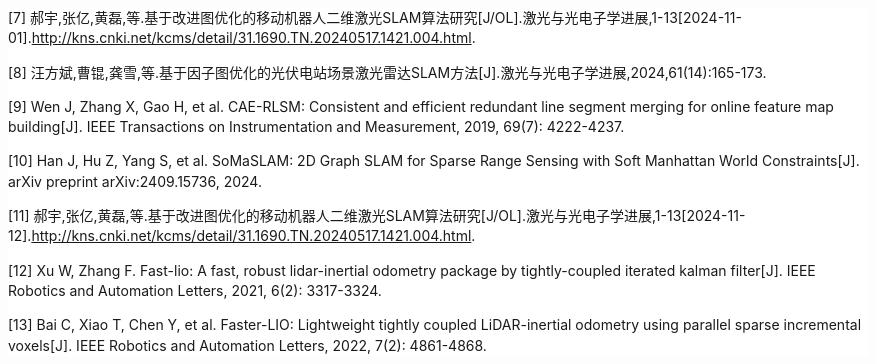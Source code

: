 [7] 郝宇,张亿,黄磊,等.基于改进图优化的移动机器人二维激光SLAM算法研究[J/OL].激光与光电子学进展,1-13[2024-11-01].http://kns.cnki.net/kcms/detail/31.1690.TN.20240517.1421.004.html.

[8] 汪方斌,曹锟,龚雪,等.基于因子图优化的光伏电站场景激光雷达SLAM方法[J].激光与光电子学进展,2024,61(14):165-173.

[9] Wen J, Zhang X, Gao H, et al.  CAE-RLSM: Consistent and efficient redundant line segment merging for  online feature map building[J]. IEEE Transactions on Instrumentation and Measurement, 2019, 69(7): 4222-4237.

[10] Han J, Hu Z, Yang S, et al. SoMaSLAM: 2D Graph SLAM for Sparse Range  Sensing with Soft Manhattan World Constraints[J]. arXiv preprint  arXiv:2409.15736, 2024.

[11] 郝宇,张亿,黄磊,等.基于改进图优化的移动机器人二维激光SLAM算法研究[J/OL].激光与光电子学进展,1-13[2024-11-12].http://kns.cnki.net/kcms/detail/31.1690.TN.20240517.1421.004.html.

[12] Xu W, Zhang F. Fast-lio: A fast,  robust lidar-inertial odometry package by tightly-coupled iterated  kalman filter[J]. IEEE Robotics and Automation Letters, 2021, 6(2):  3317-3324.

[13] Bai C, Xiao T, Chen Y, et al.  Faster-LIO: Lightweight tightly coupled LiDAR-inertial odometry using  parallel sparse incremental voxels[J]. IEEE Robotics and Automation  Letters, 2022, 7(2): 4861-4868.